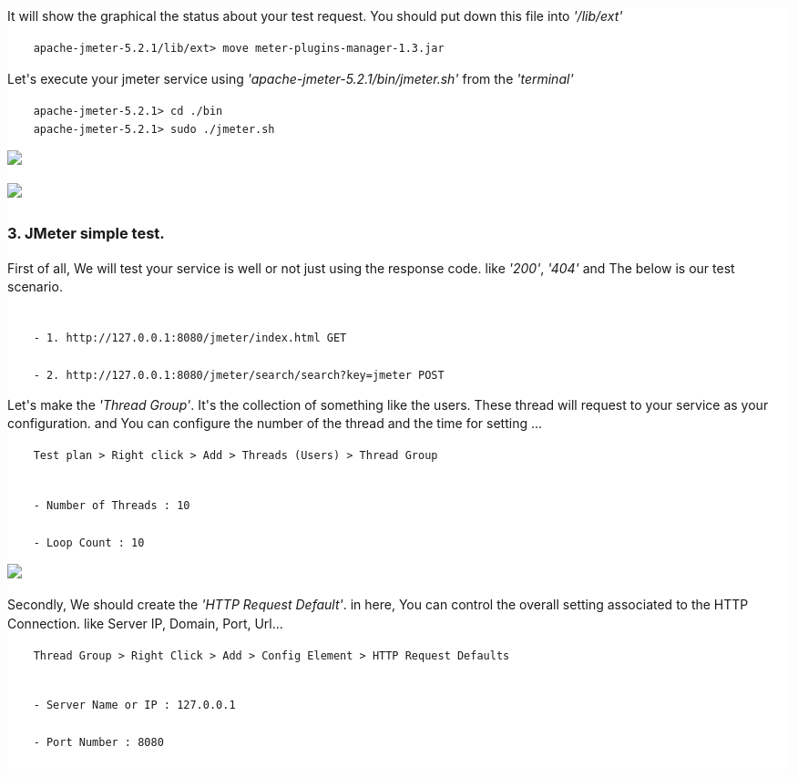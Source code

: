 It will show the graphical the status about your test request. You should put down this file into _'/lib/ext'_

```
    apache-jmeter-5.2.1/lib/ext> move meter-plugins-manager-1.3.jar
```

Let's execute your jmeter service using _'apache-jmeter-5.2.1/bin/jmeter.sh'_ from the _'terminal'_

```
    apache-jmeter-5.2.1> cd ./bin
    apache-jmeter-5.2.1> sudo ./jmeter.sh
```

![](/res/2020-1-29-jmeter/2.png)

![](/res/2020-1-29-jmeter/3.png)

### 3. JMeter simple test.

First of all, We will test your service is well or not just using the response code. like _'200'_, _'404'_ and The below is our test scenario.

```

    - 1. http://127.0.0.1:8080/jmeter/index.html GET

    - 2. http://127.0.0.1:8080/jmeter/search/search?key=jmeter POST

```

Let's make the _'Thread Group'_. It's the collection of something like the users. These thread will request to your service as your configuration. and You can configure the number of the thread and the time for setting ...

```
    Test plan > Right click > Add > Threads (Users) > Thread Group
```

```

    - Number of Threads : 10  

    - Loop Count : 10

```

![](/res/2020-1-29-jmeter/4.png)

Secondly, We should create the _'HTTP Request Default'_. in here, You can control the overall setting associated to the HTTP Connection. like Server IP, Domain, Port, Url...

```
    Thread Group > Right Click > Add > Config Element > HTTP Request Defaults
```

```

    - Server Name or IP : 127.0.0.1

    - Port Number : 8080
 
```
